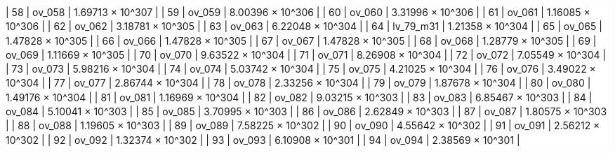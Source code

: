 | 58 | ov_058 | 1.69713 × 10^307 |
| 59 | ov_059 | 8.00396 × 10^306 |
| 60 | ov_060 | 3.31996 × 10^306 |
| 61 | ov_061 | 1.16085 × 10^306 |
| 62 | ov_062 | 3.18781 × 10^305 |
| 63 | ov_063 | 6.22048 × 10^304 |
| 64 | lv_79_m31 | 1.21358 × 10^304 |
| 65 | ov_065 | 1.47828 × 10^305 |
| 66 | ov_066 | 1.47828 × 10^305 |
| 67 | ov_067 | 1.47828 × 10^305 |
| 68 | ov_068 | 1.28779 × 10^305 |
| 69 | ov_069 | 1.11669 × 10^305 |
| 70 | ov_070 | 9.63522 × 10^304 |
| 71 | ov_071 | 8.26908 × 10^304 |
| 72 | ov_072 | 7.05549 × 10^304 |
| 73 | ov_073 | 5.98216 × 10^304 |
| 74 | ov_074 | 5.03742 × 10^304 |
| 75 | ov_075 | 4.21025 × 10^304 |
| 76 | ov_076 | 3.49022 × 10^304 |
| 77 | ov_077 | 2.86744 × 10^304 |
| 78 | ov_078 | 2.33256 × 10^304 |
| 79 | ov_079 | 1.87678 × 10^304 |
| 80 | ov_080 | 1.49176 × 10^304 |
| 81 | ov_081 | 1.16969 × 10^304 |
| 82 | ov_082 | 9.03215 × 10^303 |
| 83 | ov_083 | 6.85467 × 10^303 |
| 84 | ov_084 | 5.10041 × 10^303 |
| 85 | ov_085 | 3.70995 × 10^303 |
| 86 | ov_086 | 2.62849 × 10^303 |
| 87 | ov_087 | 1.80575 × 10^303 |
| 88 | ov_088 | 1.19605 × 10^303 |
| 89 | ov_089 | 7.58225 × 10^302 |
| 90 | ov_090 | 4.55642 × 10^302 |
| 91 | ov_091 | 2.56212 × 10^302 |
| 92 | ov_092 | 1.32374 × 10^302 |
| 93 | ov_093 | 6.10908 × 10^301 |
| 94 | ov_094 | 2.38569 × 10^301 |